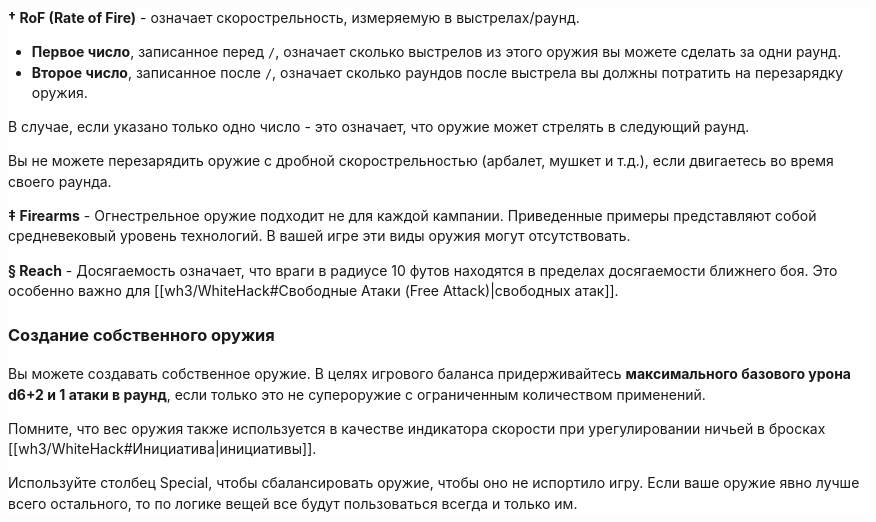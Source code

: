 **† RoF (Rate of Fire)** - означает скорострельность, измеряемую в выстрелах/раунд. 
- **Первое число**, записанное перед `/`, означает сколько выстрелов из этого оружия вы можете сделать за одни раунд.
- **Второе число**, записанное после `/`, означает сколько раундов после выстрела вы должны потратить на перезарядку оружия.

В случае, если указано только одно число - это означает, что оружие может стрелять в следующий раунд.

Вы не можете перезарядить оружие с дробной скорострельностью (арбалет, мушкет и т.д.), если двигаетесь во время своего раунда.

**‡ Firearms** - Огнестрельное оружие подходит не для каждой кампании. Приведенные примеры представляют собой средневековый уровень технологий. В вашей игре эти виды оружия могут отсутствовать.

**§ Reach** - Досягаемость означает, что враги в радиусе 10 футов находятся в пределах досягаемости ближнего боя. Это особенно важно для [[wh3/WhiteHack#Свободные Атаки (Free Attack)|свободных атак]].


### Создание собственного оружия 

Вы можете создавать собственное оружие. В целях игрового баланса придерживайтесь **максимального базового урона d6+2 и 1 атаки в раунд**, если только это не супероружие с ограниченным количеством применений. 

Помните, что вес оружия также используется в качестве индикатора скорости при урегулировании ничьей в бросках [[wh3/WhiteHack#Инициатива|инициативы]]. 

Используйте столбец Special, чтобы сбалансировать оружие, чтобы оно не испортило игру. Если ваше оружие явно лучше всего остального, то по логике вещей все будут пользоваться всегда и только им.
